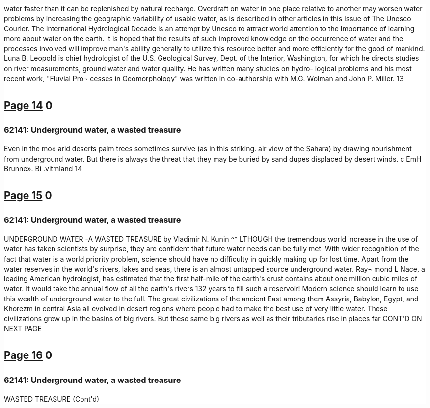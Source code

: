 water faster than it can be replenished by natural
recharge. Overdraft on water in one place relative to
another may worsen water problems by increasing the
geographic variability of usable water, as is described in
other articles in this Issue of The Unesco Courler. The
International Hydrological Decade ls an attempt by
Unesco to attract world attention to the Importance of
learning more about water on the earth. It is hoped
that the results of such improved knowledge on the
occurrence of water and the processes involved will
improve man's ability generally to utilize this resource
better and more efficiently for the good of mankind.
Luna B. Leopold is chief hydrologist of the U.S. Geological
Survey, Dept. of the Interior, Washington, for which he
directs studies on river measurements, ground water and
water quality. He has written many studies on hydro-
logical problems and his most recent work, "Fluvial Pro¬
cesses in Geomorphology" was written in co-authorship
with M.G. Wolman and John P. Miller.
13
## [Page 14](https://demo.humlab.umu.se/courier/062188engo.pdf#page=14) 0
### 62141: Underground water, a wasted treasure
Even in the mo« arid deserts palm trees sometimes
survive (as in this striking. air view of the Sahara)
by drawing nourishment from underground water.
But there is always the threat that they may be
buried by sand dupes displaced by desert winds.
c EmH Brunne». Bi .vitmland
14
## [Page 15](https://demo.humlab.umu.se/courier/062188engo.pdf#page=15) 0
### 62141: Underground water, a wasted treasure
UNDERGROUND WATER
-A WASTED TREASURE
by Vladimir N. Kunin
^* LTHOUGH the tremendous world increase in the use
of water has taken scientists by surprise, they are
confident that future water needs can be fully met. With wider
recognition of the fact that water is a world priority problem, science
should have no difficulty in quickly making up for lost time.
Apart from the water reserves in the world's rivers, lakes and
seas, there is an almost untapped source underground water. Ray¬
mond L Nace, a leading American hydrologist, has estimated that
the first half-mile of the earth's crust contains about one million
cubic miles of water. It would take the annual flow of all the
earth's rivers 132 years to fill such a reservoir! Modern science
should learn to use this wealth of underground water to the full.
The great civilizations of the ancient East among them Assyria,
Babylon, Egypt, and Khorezm in central Asia all evolved in desert
regions where people had to make the best use of very little water.
These civilizations grew up in the basins of big rivers. But these
same big rivers as well as their tributaries rise in places far
CONT'D ON NEXT PAGE
## [Page 16](https://demo.humlab.umu.se/courier/062188engo.pdf#page=16) 0
### 62141: Underground water, a wasted treasure
WASTED TREASURE (Cont'd)